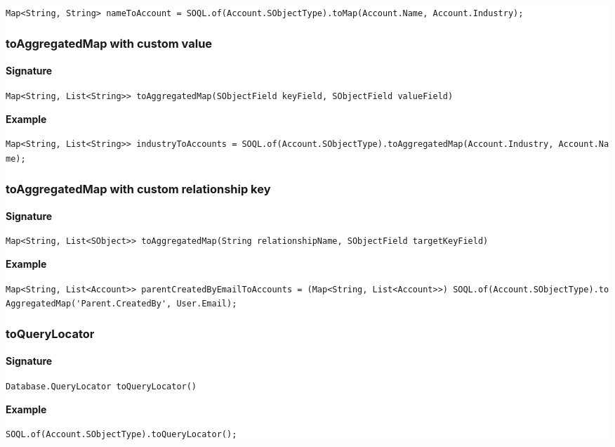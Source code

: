```apex
Map<String, String> nameToAccount = SOQL.of(Account.SObjectType).toMap(Account.Name, Account.Industry);
```

### toAggregatedMap with custom value

**Signature**

```apex
Map<String, List<String>> toAggregatedMap(SObjectField keyField, SObjectField valueField)
```

**Example**

```apex
Map<String, List<String>> industryToAccounts = SOQL.of(Account.SObjectType).toAggregatedMap(Account.Industry, Account.Name);
```

### toAggregatedMap with custom relationship key

**Signature**

```apex
Map<String, List<SObject>> toAggregatedMap(String relationshipName, SObjectField targetKeyField)
```

**Example**

```apex
Map<String, List<Account>> parentCreatedByEmailToAccounts = (Map<String, List<Account>>) SOQL.of(Account.SObjectType).toAggregatedMap('Parent.CreatedBy', User.Email);
```

### toQueryLocator

**Signature**

```apex
Database.QueryLocator toQueryLocator()
```

**Example**

```apex
SOQL.of(Account.SObjectType).toQueryLocator();
```
